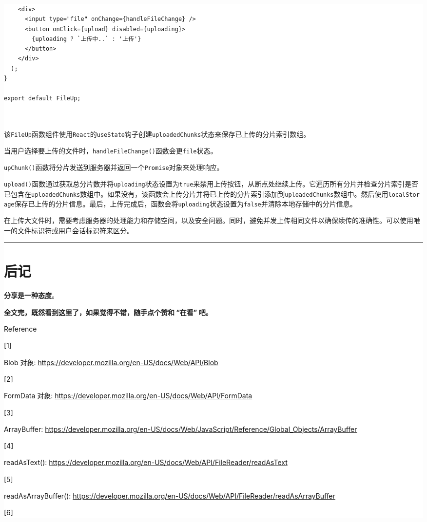 ```
    <div>
      <input type="file" onChange={handleFileChange} />
      <button onClick={upload} disabled={uploading}>
        {uploading ? `上传中..` : '上传'}
      </button>
    </div>
  );
}

export default FileUp;



```

该`FileUp`函数组件使用`React`的`useState`钩子创建`uploadedChunks`状态来保存已上传的分片索引数组。

当用户选择要上传的文件时，`handleFileChange()`函数会更`file`状态。

`upChunk()`函数将分片发送到服务器并返回一个`Promise`对象来处理响应。

`upload()`函数通过获取总分片数并将`uploading`状态设置为`true`来禁用上传按钮，从断点处继续上传。它遍历所有分片并检查分片索引是否已包含在`uploadedChunks`数组中。如果没有，该函数会上传分片并将已上传的分片索引添加到`uploadedChunks`数组中。然后使用`localStorage`保存已上传的分片信息。最后，上传完成后，函数会将`uploading`状态设置为`false`并清除本地存储中的分片信息。

在上传大文件时，需要考虑服务器的处理能力和存储空间，以及安全问题。同时，避免并发上传相同文件以确保续传的准确性。可以使用唯一的文件标识符或用户会话标识符来区分。

* * *

后记
==

**分享是一种态度**。

**全文完，既然看到这里了，如果觉得不错，随手点个赞和 “在看” 吧。**

Reference

[1]

Blob 对象: https://developer.mozilla.org/en-US/docs/Web/API/Blob

[2]

FormData 对象: https://developer.mozilla.org/en-US/docs/Web/API/FormData

[3]

ArrayBuffer: https://developer.mozilla.org/en-US/docs/Web/JavaScript/Reference/Global_Objects/ArrayBuffer

[4]

readAsText(): https://developer.mozilla.org/en-US/docs/Web/API/FileReader/readAsText

[5]

readAsArrayBuffer(): https://developer.mozilla.org/en-US/docs/Web/API/FileReader/readAsArrayBuffer

[6]
